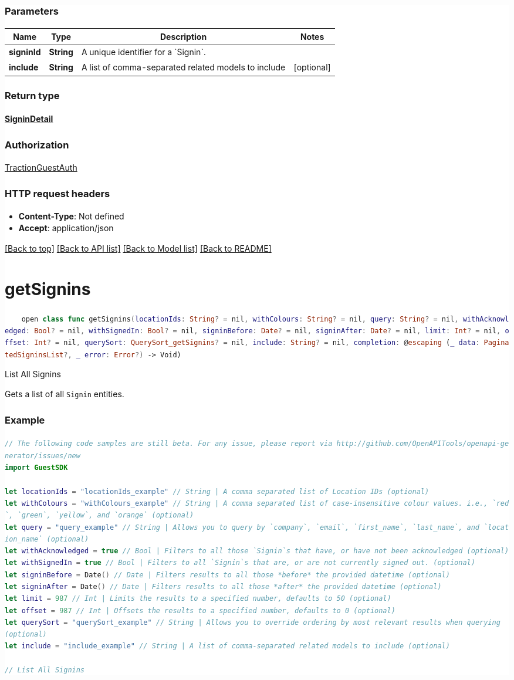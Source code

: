 ### Parameters

Name | Type | Description  | Notes
------------- | ------------- | ------------- | -------------
 **signinId** | **String** | A unique identifier for a &#x60;Signin&#x60;. | 
 **include** | **String** | A list of comma-separated related models to include | [optional] 

### Return type

[**SigninDetail**](SigninDetail.md)

### Authorization

[TractionGuestAuth](../README.md#TractionGuestAuth)

### HTTP request headers

 - **Content-Type**: Not defined
 - **Accept**: application/json

[[Back to top]](#) [[Back to API list]](../README.md#documentation-for-api-endpoints) [[Back to Model list]](../README.md#documentation-for-models) [[Back to README]](../README.md)

# **getSignins**
```swift
    open class func getSignins(locationIds: String? = nil, withColours: String? = nil, query: String? = nil, withAcknowledged: Bool? = nil, withSignedIn: Bool? = nil, signinBefore: Date? = nil, signinAfter: Date? = nil, limit: Int? = nil, offset: Int? = nil, querySort: QuerySort_getSignins? = nil, include: String? = nil, completion: @escaping (_ data: PaginatedSigninsList?, _ error: Error?) -> Void)
```

List All Signins

Gets a list of all `Signin` entities.

### Example 
```swift
// The following code samples are still beta. For any issue, please report via http://github.com/OpenAPITools/openapi-generator/issues/new
import GuestSDK

let locationIds = "locationIds_example" // String | A comma separated list of Location IDs (optional)
let withColours = "withColours_example" // String | A comma separated list of case-insensitive colour values. i.e., `red`, `green`, `yellow`, and `orange` (optional)
let query = "query_example" // String | Allows you to query by `company`, `email`, `first_name`, `last_name`, and `location_name` (optional)
let withAcknowledged = true // Bool | Filters to all those `Signin`s that have, or have not been acknowledged (optional)
let withSignedIn = true // Bool | Filters to all `Signin`s that are, or are not currently signed out. (optional)
let signinBefore = Date() // Date | Filters results to all those *before* the provided datetime (optional)
let signinAfter = Date() // Date | Filters results to all those *after* the provided datetime (optional)
let limit = 987 // Int | Limits the results to a specified number, defaults to 50 (optional)
let offset = 987 // Int | Offsets the results to a specified number, defaults to 0 (optional)
let querySort = "querySort_example" // String | Allows you to override ordering by most relevant results when querying (optional)
let include = "include_example" // String | A list of comma-separated related models to include (optional)

// List All Signins
```
